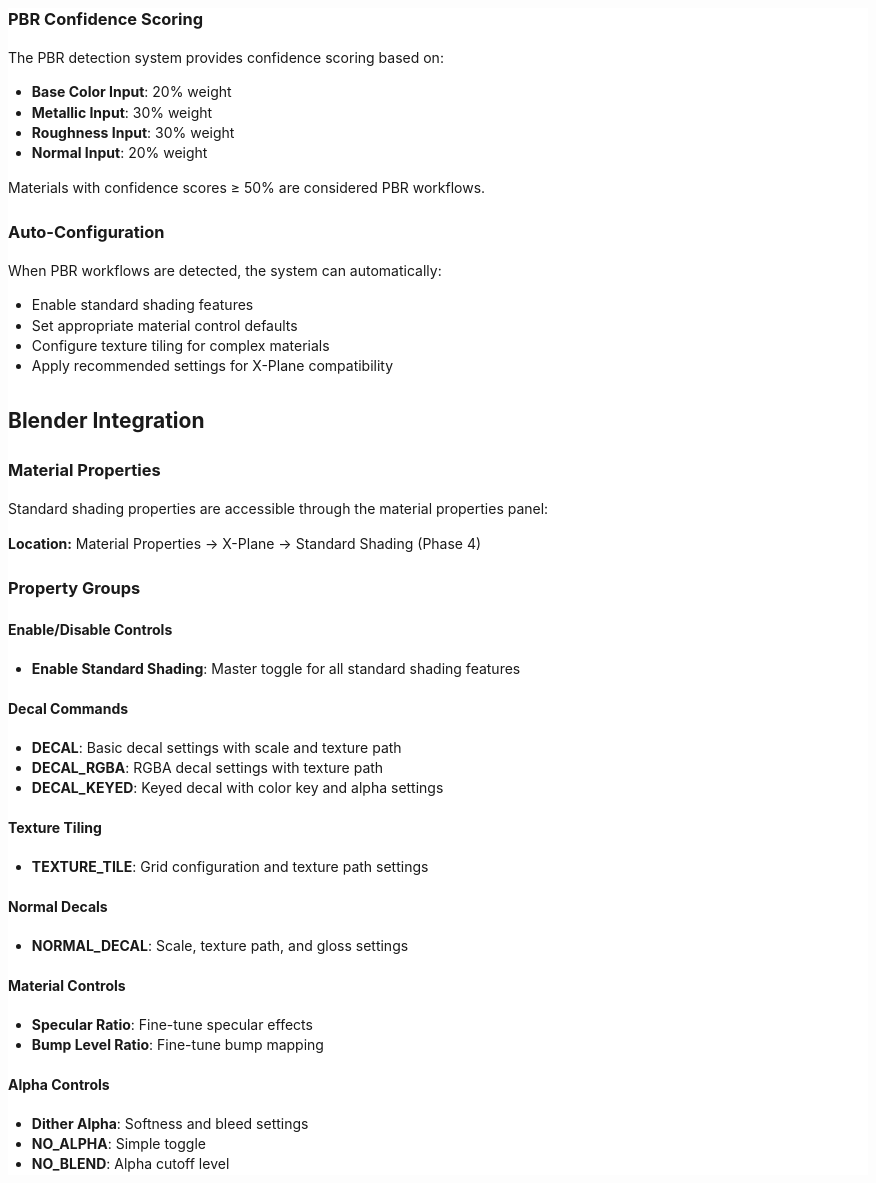 ### PBR Confidence Scoring

The PBR detection system provides confidence scoring based on:

- **Base Color Input**: 20% weight
- **Metallic Input**: 30% weight  
- **Roughness Input**: 30% weight
- **Normal Input**: 20% weight

Materials with confidence scores ≥ 50% are considered PBR workflows.

### Auto-Configuration

When PBR workflows are detected, the system can automatically:

- Enable standard shading features
- Set appropriate material control defaults
- Configure texture tiling for complex materials
- Apply recommended settings for X-Plane compatibility

## Blender Integration

### Material Properties

Standard shading properties are accessible through the material properties panel:

**Location:** Material Properties → X-Plane → Standard Shading (Phase 4)

### Property Groups

#### Enable/Disable Controls
- **Enable Standard Shading**: Master toggle for all standard shading features

#### Decal Commands
- **DECAL**: Basic decal settings with scale and texture path
- **DECAL_RGBA**: RGBA decal settings with texture path
- **DECAL_KEYED**: Keyed decal with color key and alpha settings

#### Texture Tiling
- **TEXTURE_TILE**: Grid configuration and texture path settings

#### Normal Decals
- **NORMAL_DECAL**: Scale, texture path, and gloss settings

#### Material Controls
- **Specular Ratio**: Fine-tune specular effects
- **Bump Level Ratio**: Fine-tune bump mapping

#### Alpha Controls
- **Dither Alpha**: Softness and bleed settings
- **NO_ALPHA**: Simple toggle
- **NO_BLEND**: Alpha cutoff level
